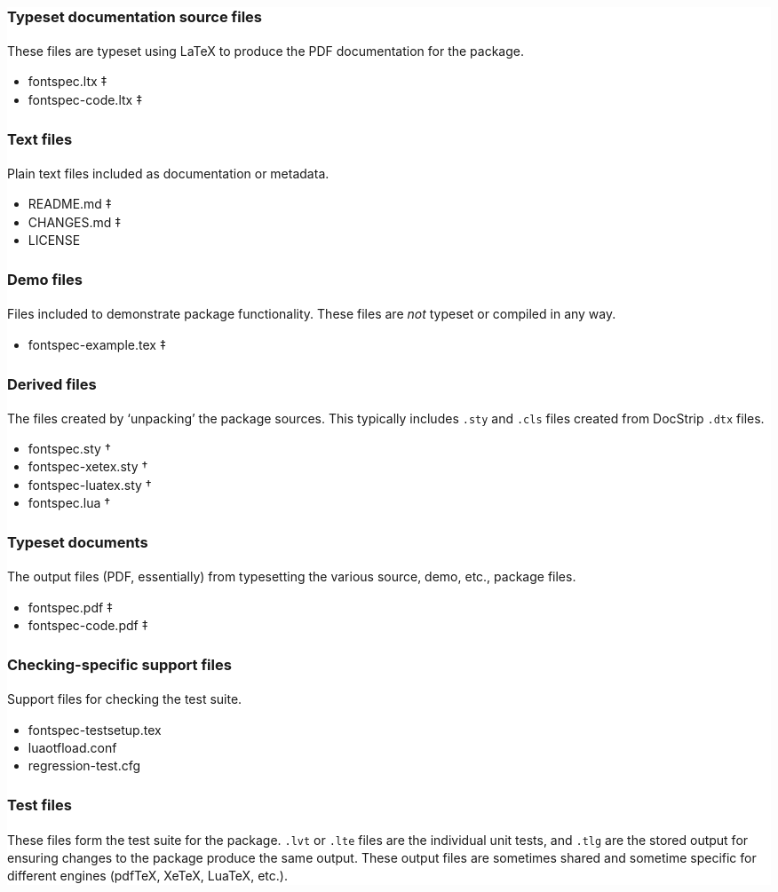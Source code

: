### Typeset documentation source files

These files are typeset using LaTeX to produce the PDF documentation for the package.

* fontspec.ltx ‡
* fontspec-code.ltx ‡

### Text files

Plain text files included as documentation or metadata.

* README.md ‡
* CHANGES.md ‡
* LICENSE 

### Demo files

Files included to demonstrate package functionality. These files are *not*
typeset or compiled in any way.

* fontspec-example.tex ‡

### Derived files

The files created by ‘unpacking’ the package sources. This typically includes
`.sty` and `.cls` files created from DocStrip `.dtx` files.

* fontspec.sty †
* fontspec-xetex.sty †
* fontspec-luatex.sty †
* fontspec.lua †

### Typeset documents

The output files (PDF, essentially) from typesetting the various source, demo,
etc., package files.

* fontspec.pdf ‡
* fontspec-code.pdf ‡

### Checking-specific support files

Support files for checking the test suite.

* fontspec-testsetup.tex 
* luaotfload.conf 
* regression-test.cfg 

### Test files

These files form the test suite for the package. `.lvt` or `.lte` files are the individual
unit tests, and `.tlg` are the stored output for ensuring changes to the package produce
the same output. These output files are sometimes shared and sometime specific for
different engines (pdfTeX, XeTeX, LuaTeX, etc.).
